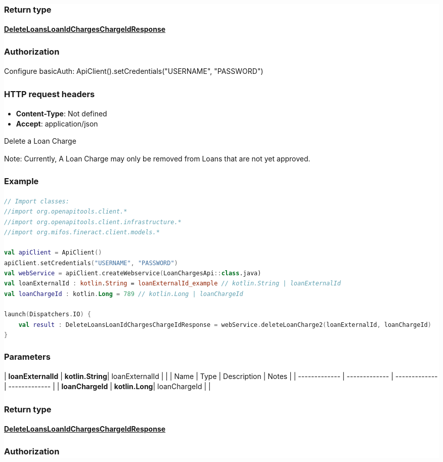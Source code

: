 ### Return type

[**DeleteLoansLoanIdChargesChargeIdResponse**](DeleteLoansLoanIdChargesChargeIdResponse.md)

### Authorization


Configure basicAuth:
    ApiClient().setCredentials("USERNAME", "PASSWORD")

### HTTP request headers

 - **Content-Type**: Not defined
 - **Accept**: application/json


Delete a Loan Charge

Note: Currently, A Loan Charge may only be removed from Loans that are not yet approved.

### Example
```kotlin
// Import classes:
//import org.openapitools.client.*
//import org.openapitools.client.infrastructure.*
//import org.mifos.fineract.client.models.*

val apiClient = ApiClient()
apiClient.setCredentials("USERNAME", "PASSWORD")
val webService = apiClient.createWebservice(LoanChargesApi::class.java)
val loanExternalId : kotlin.String = loanExternalId_example // kotlin.String | loanExternalId
val loanChargeId : kotlin.Long = 789 // kotlin.Long | loanChargeId

launch(Dispatchers.IO) {
    val result : DeleteLoansLoanIdChargesChargeIdResponse = webService.deleteLoanCharge2(loanExternalId, loanChargeId)
}
```

### Parameters
| **loanExternalId** | **kotlin.String**| loanExternalId | |
| Name | Type | Description  | Notes |
| ------------- | ------------- | ------------- | ------------- |
| **loanChargeId** | **kotlin.Long**| loanChargeId | |

### Return type

[**DeleteLoansLoanIdChargesChargeIdResponse**](DeleteLoansLoanIdChargesChargeIdResponse.md)

### Authorization

